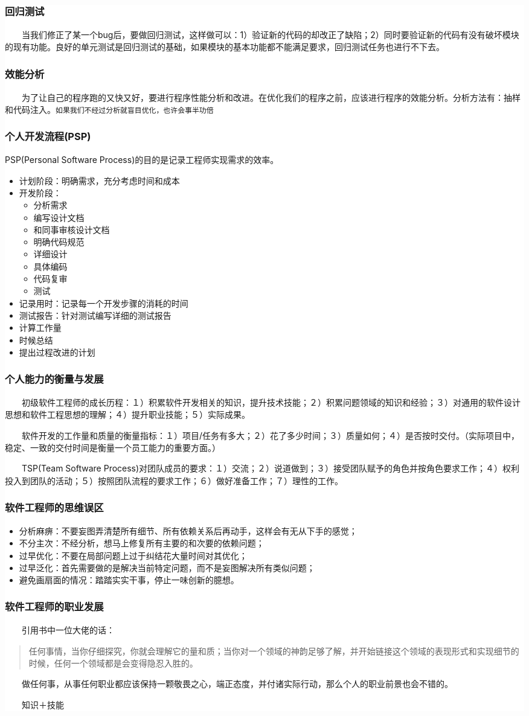 ### 回归测试

　　当我们修正了某一个bug后，要做回归测试，这样做可以：1）验证新的代码的却改正了缺陷；2）同时要验证新的代码有没有破坏模块的现有功能。良好的单元测试是回归测试的基础，如果模块的基本功能都不能满足要求，回归测试任务也进行不下去。

### 效能分析

　　为了让自己的程序跑的又快又好，要进行程序性能分析和改进。在优化我们的程序之前，应该进行程序的效能分析。分析方法有：抽样和代码注入。`如果我们不经过分析就盲目优化，也许会事半功倍`

### 个人开发流程(PSP)

PSP(Personal Software Process)的目的是记录工程师实现需求的效率。　

- 计划阶段：明确需求，充分考虑时间和成本
- 开发阶段：
  - 分析需求
  - 编写设计文档
  - 和同事审核设计文档
  - 明确代码规范
  - 详细设计
  - 具体编码
  - 代码复审
  - 测试
- 记录用时：记录每一个开发步骤的消耗的时间
- 测试报告：针对测试编写详细的测试报告
- 计算工作量
- 时候总结
- 提出过程改进的计划

### 个人能力的衡量与发展

　　初级软件工程师的成长历程：１）积累软件开发相关的知识，提升技术技能；２）积累问题领域的知识和经验；３）对通用的软件设计思想和软件工程思想的理解；４）提升职业技能；５）实际成果。

　　软件开发的工作量和质量的衡量指标：１）项目/任务有多大；２）花了多少时间；３）质量如何；４）是否按时交付。（实际项目中，稳定、一致的交付时间是衡量一个员工能力的重要方面。）

　　TSP(Team Software Process)对团队成员的要求：１）交流；２）说道做到；３）接受团队赋予的角色并按角色要求工作；４）权利投入到团队的活动；５）按照团队流程的要求工作；６）做好准备工作；７）理性的工作。

### 软件工程师的思维误区

- 分析麻痹：不要妄图弄清楚所有细节、所有依赖关系后再动手，这样会有无从下手的感觉；
- 不分主次：不经分析，想马上修复所有主要的和次要的依赖问题；
- 过早优化：不要在局部问题上过于纠结花大量时间对其优化；
- 过早泛化：首先需要做的是解决当前特定问题，而不是妄图解决所有类似问题；
- 避免画扇面的情况：踏踏实实干事，停止一味创新的臆想。

### 软件工程师的职业发展

　　引用书中一位大佬的话：

>任何事情，当你仔细探究，你就会理解它的量和质；当你对一个领域的神韵足够了解，并开始链接这个领域的表现形式和实现细节的时候，任何一个领域都是会变得隐忍入胜的。

　　做任何事，从事任何职业都应该保持一颗敬畏之心，端正态度，并付诸实际行动，那么个人的职业前景也会不错的。

　　知识＋技能
